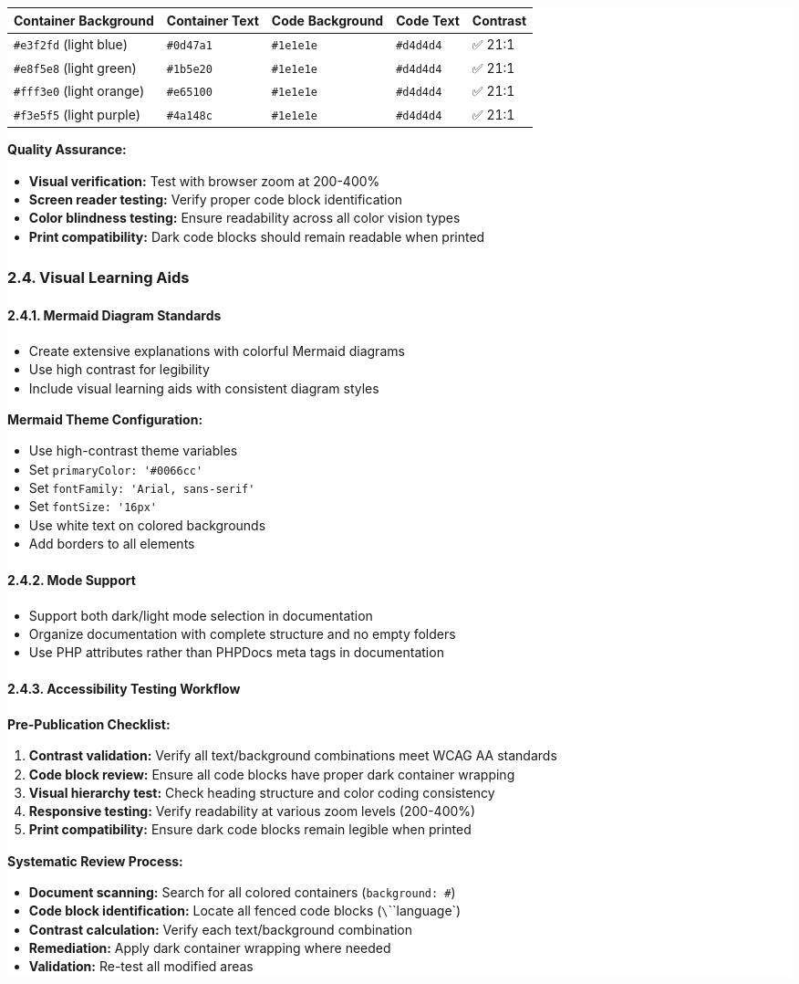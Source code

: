 | Container Background     | Container Text | Code Background | Code Text | Contrast |
| ------------------------ | -------------- | --------------- | --------- | -------- |
| `#e3f2fd` (light blue)   | `#0d47a1`      | `#1e1e1e`       | `#d4d4d4` | ✅ 21:1  |
| `#e8f5e8` (light green)  | `#1b5e20`      | `#1e1e1e`       | `#d4d4d4` | ✅ 21:1  |
| `#fff3e0` (light orange) | `#e65100`      | `#1e1e1e`       | `#d4d4d4` | ✅ 21:1  |
| `#f3e5f5` (light purple) | `#4a148c`      | `#1e1e1e`       | `#d4d4d4` | ✅ 21:1  |

**Quality Assurance:**

-   **Visual verification:** Test with browser zoom at 200-400%
-   **Screen reader testing:** Verify proper code block identification
-   **Color blindness testing:** Ensure readability across all color vision types
-   **Print compatibility:** Dark code blocks should remain readable when printed

### 2.4. Visual Learning Aids

#### 2.4.1. Mermaid Diagram Standards

-   Create extensive explanations with colorful Mermaid diagrams
-   Use high contrast for legibility
-   Include visual learning aids with consistent diagram styles

**Mermaid Theme Configuration:**

-   Use high-contrast theme variables
-   Set `primaryColor: '#0066cc'`
-   Set `fontFamily: 'Arial, sans-serif'`
-   Set `fontSize: '16px'`
-   Use white text on colored backgrounds
-   Add borders to all elements

#### 2.4.2. Mode Support

-   Support both dark/light mode selection in documentation
-   Organize documentation with complete structure and no empty folders
-   Use PHP attributes rather than PHPDocs meta tags in documentation

#### 2.4.3. Accessibility Testing Workflow

**Pre-Publication Checklist:**

1. **Contrast validation:** Verify all text/background combinations meet WCAG AA standards
2. **Code block review:** Ensure all code blocks have proper dark container wrapping
3. **Visual hierarchy test:** Check heading structure and color coding consistency
4. **Responsive testing:** Verify readability at various zoom levels (200-400%)
5. **Print compatibility:** Ensure dark code blocks remain legible when printed

**Systematic Review Process:**

-   **Document scanning:** Search for all colored containers (`background: #`)
-   **Code block identification:** Locate all fenced code blocks (`\`\`\`language`)
-   **Contrast calculation:** Verify each text/background combination
-   **Remediation:** Apply dark container wrapping where needed
-   **Validation:** Re-test all modified areas
